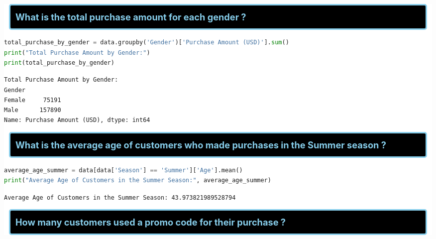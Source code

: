 
<div style="padding:10px;
            color:#87CEEB;
            margin:10px;
            font-size:130%;
            display:fill;
            border-radius:5px;
            border-style: solid;
            border-color: #87CEEB;
            background-color:#000000;
            overflow:hidden;
            font-weight:400"><b>What is the total purchase amount for each gender ?</b>
</div>


```python
total_purchase_by_gender = data.groupby('Gender')['Purchase Amount (USD)'].sum()
print("Total Purchase Amount by Gender:")
print(total_purchase_by_gender)
```

    Total Purchase Amount by Gender:
    Gender
    Female     75191
    Male      157890
    Name: Purchase Amount (USD), dtype: int64
    

<div style="padding:10px;
            color:#87CEEB;
            margin:10px;
            font-size:130%;
            display:fill;
            border-radius:5px;
            border-style: solid;
            border-color: #87CEEB;
            background-color:#000000;
            overflow:hidden;
            font-weight:400"><b>What is the average age of customers who made purchases in the Summer season ?</b>
</div>


```python
average_age_summer = data[data['Season'] == 'Summer']['Age'].mean()
print("Average Age of Customers in the Summer Season:", average_age_summer)
```

    Average Age of Customers in the Summer Season: 43.973821989528794
    

<div style="padding:10px;
            color:#87CEEB;
            margin:10px;
            font-size:130%;
            display:fill;
            border-radius:5px;
            border-style: solid;
            border-color: #87CEEB;
            background-color:#000000;
            overflow:hidden;
            font-weight:400"><b>How many customers used a promo code for their purchase ?</b></div>
